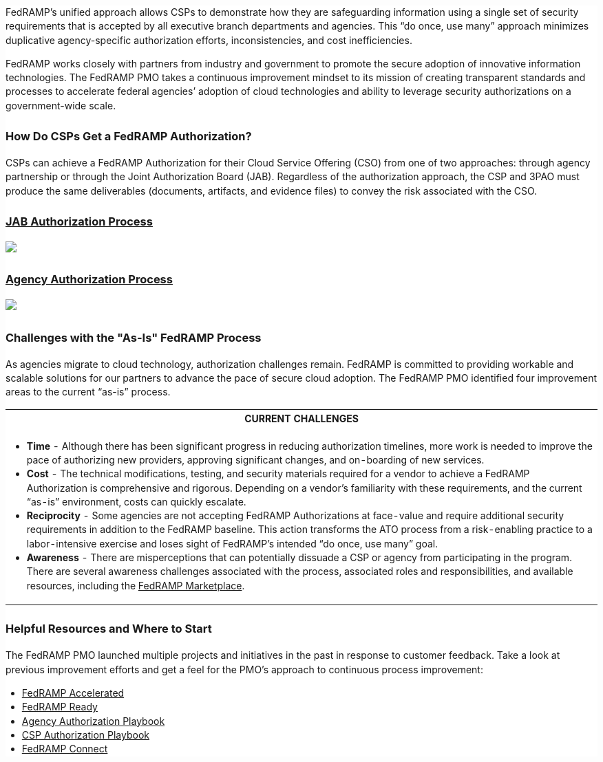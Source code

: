 <p>FedRAMP’s unified approach allows CSPs to demonstrate how they are safeguarding information using a single set of security requirements that is accepted by all executive branch departments and agencies. This “do once, use many” approach minimizes duplicative agency-specific authorization efforts, inconsistencies, and cost inefficiencies.</p>

<p>FedRAMP works closely with partners from industry and government  to promote the secure adoption of innovative information technologies. The FedRAMP PMO takes a continuous improvement mindset to its mission of creating transparent standards and processes to  accelerate federal agencies’ adoption of cloud technologies and ability to leverage security authorizations on a government-wide scale.</p>
	

<h3>How Do CSPs Get a FedRAMP Authorization?</h3>


<p>CSPs can achieve a FedRAMP Authorization for their Cloud Service Offering (CSO) from one of two approaches: through agency partnership or through the Joint Authorization Board (JAB). Regardless of the authorization approach, the CSP and 3PAO must produce the same deliverables (documents, artifacts, and evidence files) to convey the risk associated with the CSO.</p>
<h3><a href="{{site.baseurl}}/jab-authorization/">JAB Authorization Process</a></h3>
<img src="{{site.baseurl}}/assets/img/ato-auth.png">
<h3><a href="{{site.baseurl}}/agency-authorization/">Agency Authorization Process</a></h3>
<img src="{{site.baseurl}}/assets/img/agency-auth.png">
<h3>Challenges with the "As-Is" FedRAMP Process</h3>

<p>As agencies migrate to cloud technology, authorization challenges remain. FedRAMP is committed to providing workable and scalable solutions for our partners to advance the pace of secure cloud adoption. The FedRAMP PMO identified four improvement areas to the current “as-is” process.</p>
<table>
	<tbody>
	<tr colspan="1">
	<th colspan="1">CURRENT CHALLENGES</th>
	</tr>
<tr colspan="1">
<td><ul><li><strong>Time</strong> - Although there has been significant progress in reducing authorization timelines, more work is needed to improve the pace of authorizing new providers, approving significant changes, and on-boarding of new services.</li>
<li><strong>Cost</strong> - The technical modifications, testing, and security materials required for a vendor to achieve a FedRAMP Authorization is comprehensive and rigorous.  Depending on a vendor’s familiarity with these requirements, and the current “as-is” environment, costs can quickly escalate.</li>
<li><strong>Reciprocity</strong> - Some agencies are not accepting FedRAMP Authorizations at face-value and require additional security requirements in addition to the FedRAMP baseline. This action transforms the ATO process from a risk-enabling practice to a labor-intensive exercise and loses sight of FedRAMP’s intended “do once, use many” goal. </li>
<li><strong>Awareness</strong> - There are misperceptions that can potentially dissuade a CSP or agency from participating in the program. There are several awareness challenges associated with the process, associated roles and responsibilities, and available resources, including the <a href="https://marketplace.fedramp.gov/#/products" target="_blank"> FedRAMP Marketplace</a>.</li></ul></td></tr></tbody></table>
<h3> Helpful Resources and Where to Start</h3>
<p>The FedRAMP PMO launched multiple projects and initiatives in the past in response to customer feedback. Take a look at previous improvement efforts and get a feel for the PMO’s approach to continuous process improvement: </p> 
<ul>
<li><a href="{{site.baseurl}}/assets/resources/documents/FedRAMP_Accelerated_A_Case_Study_For_Change_Within_Government.pdf">FedRAMP Accelerated</a></li>
<li><a href="{{site.baseurl}}/pursuing-a-fedramp-ready-designation/">FedRAMP Ready</a></li>
<li><a href="{{site.baseurl}}/assets/resources/documents/Agency_Authorization_Playbook.pdf">Agency Authorization Playbook</a></li>
<li><a href="{{site.baseurl}}/assets/resources/documents/CSP_Authorization_Playbook_Getting_Started_with_FedRAMP.pdf">CSP Authorization Playbook</a></li>
<li><a href="{{site.baseurl}}/assets/resources/documents/CSP_JAB_P-ATO_Prioritization_Criteria_and_Guidance.pdf">FedRAMP Connect</a></li>